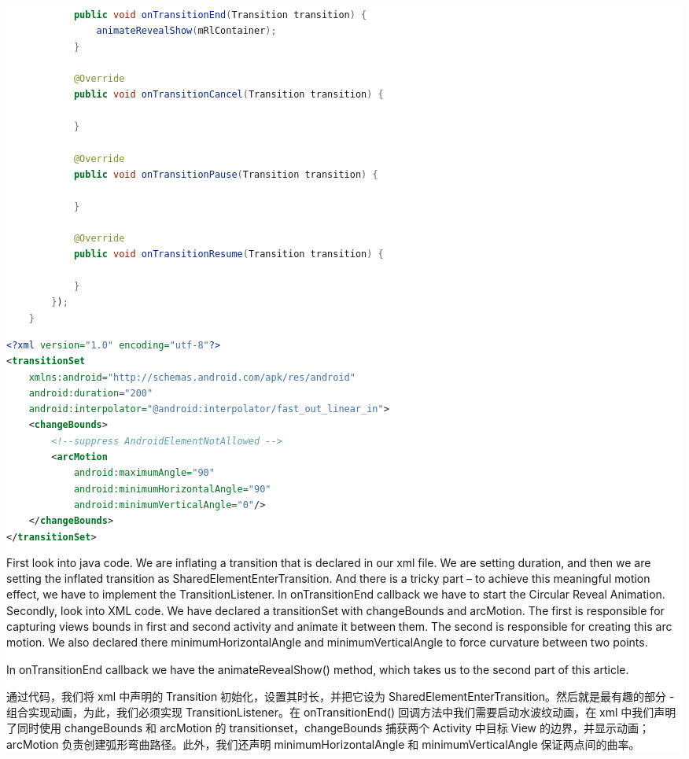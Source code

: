 ```java
			public void onTransitionEnd(Transition transition) {
				animateRevealShow(mRlContainer);
			}

			@Override
			public void onTransitionCancel(Transition transition) {

			}

			@Override
			public void onTransitionPause(Transition transition) {

			}

			@Override
			public void onTransitionResume(Transition transition) {

			}
		});
	}
```

```xml
<?xml version="1.0" encoding="utf-8"?>
<transitionSet
	xmlns:android="http://schemas.android.com/apk/res/android"
	android:duration="200"
	android:interpolator="@android:interpolator/fast_out_linear_in">
	<changeBounds>
		<!--suppress AndroidElementNotAllowed -->
		<arcMotion
			android:maximumAngle="90"
			android:minimumHorizontalAngle="90"
			android:minimumVerticalAngle="0"/>
	</changeBounds>
</transitionSet>
```

First look into java code. We are inflating a transition that is declared in our xml file. We are setting duration, and then we are setting the inflated transition as SharedElementEnterTransition. And there is a tricky part – to achieve this meaningful motion effect, we have to implement the TransitionListener. In onTransitionEnd callback we have to start the Circular Reveal Animation. Secondly, look into XML code. We have declared a transitionSet with changeBounds and arcMotion. The first is responsible for capturing views bounds in first and second activity and animate it between them. The second is responsible for creating this arc motion. We also declared there minimumHorizontalAngle and minimumVerticalAngle to force curvature between two points.

In onTransitionEnd callback we have the animateRevealShow() method, which takes us to the second part of this article.

通过代码，我们将 xml 中声明的 Transition 初始化，设置其时长，并把它设为 SharedElementEnterTransition。然后就是最有趣的部分 - 组合实现动画，为此，我们必须实现 TransitionListener。在 onTransitionEnd() 回调方法中我们需要启动水波纹动画，在 xml 中我们声明了同时使用 changeBounds 和 arcMotion 的 transitionset，changeBounds 捕获两个 Activity 中目标 View 的边界，并显示动画；arcMotion 负责创建弧形弯曲路径。此外，我们还声明 minimumHorizontalAngle 和 minimumVerticalAngle 保证两点间的曲率。
